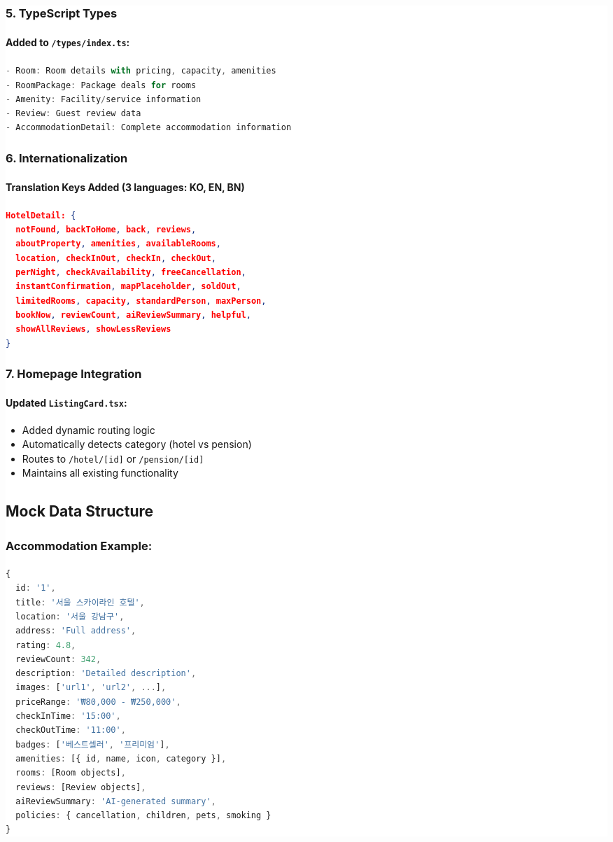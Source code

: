 ### 5. TypeScript Types

#### Added to `/types/index.ts`:

```typescript
- Room: Room details with pricing, capacity, amenities
- RoomPackage: Package deals for rooms
- Amenity: Facility/service information
- Review: Guest review data
- AccommodationDetail: Complete accommodation information
```

### 6. Internationalization

#### Translation Keys Added (3 languages: KO, EN, BN)

```json
HotelDetail: {
  notFound, backToHome, back, reviews,
  aboutProperty, amenities, availableRooms,
  location, checkInOut, checkIn, checkOut,
  perNight, checkAvailability, freeCancellation,
  instantConfirmation, mapPlaceholder, soldOut,
  limitedRooms, capacity, standardPerson, maxPerson,
  bookNow, reviewCount, aiReviewSummary, helpful,
  showAllReviews, showLessReviews
}
```

### 7. Homepage Integration

#### Updated `ListingCard.tsx`:

-   Added dynamic routing logic
-   Automatically detects category (hotel vs pension)
-   Routes to `/hotel/[id]` or `/pension/[id]`
-   Maintains all existing functionality

## Mock Data Structure

### Accommodation Example:

```typescript
{
  id: '1',
  title: '서울 스카이라인 호텔',
  location: '서울 강남구',
  address: 'Full address',
  rating: 4.8,
  reviewCount: 342,
  description: 'Detailed description',
  images: ['url1', 'url2', ...],
  priceRange: '₩80,000 - ₩250,000',
  checkInTime: '15:00',
  checkOutTime: '11:00',
  badges: ['베스트셀러', '프리미엄'],
  amenities: [{ id, name, icon, category }],
  rooms: [Room objects],
  reviews: [Review objects],
  aiReviewSummary: 'AI-generated summary',
  policies: { cancellation, children, pets, smoking }
}
```
